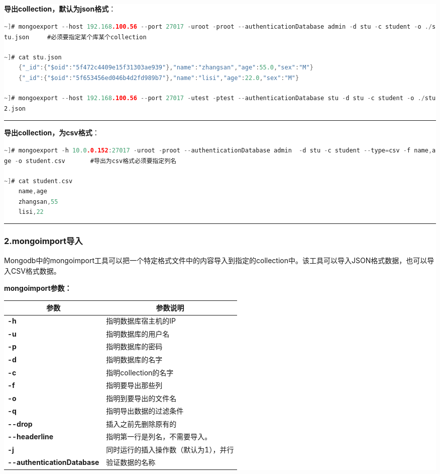 **导出collection，默认为json格式**：

```c
~]# mongoexport --host 192.168.100.56 --port 27017 -uroot -proot --authenticationDatabase admin -d stu -c student -o ./stu.json		#必须要指定某个库某个collection
    
~]# cat stu.json 
    {"_id":{"$oid":"5f472c4409e15f31303ae939"},"name":"zhangsan","age":55.0,"sex":"M"}
    {"_id":{"$oid":"5f653456ed046b4d2fd989b7"},"name":"lisi","age":22.0,"sex":"M"}
    
~]# mongoexport --host 192.168.100.56 --port 27017 -utest -ptest --authenticationDatabase stu -d stu -c student -o ./stu2.json
```

---

**导出collection，为csv格式**：

```c
~]# mongoexport -h 10.0.0.152:27017 -uroot -proot --authenticationDatabase admin  -d stu -c student --type=csv -f name,age -o student.csv		#导出为csv格式必须要指定列名
    
~]# cat student.csv 
    name,age
    zhangsan,55
    lisi,22
```

---

### 2.mongoimport导入

Mongodb中的mongoimport工具可以把一个特定格式文件中的内容导入到指定的collection中。该工具可以导入JSON格式数据，也可以导入CSV格式数据。

**mongoimport参数：**

| **参数**                     | **参数说明**                          |
| ---------------------------- | ------------------------------------- |
| **-h**                       | 指明数据库宿主机的IP                  |
| **-u**                       | 指明数据库的用户名                    |
| **-p**                       | 指明数据库的密码                      |
| **-d**                       | 指明数据库的名字                      |
| **-c**                       | 指明collection的名字                  |
| **-f**                       | 指明要导出那些列                      |
| **-o**                       | 指明到要导出的文件名                  |
| **-q**                       | 指明导出数据的过滤条件                |
| **--drop**                   | 插入之前先删除原有的                  |
| **--headerline**             | 指明第一行是列名，不需要导入。        |
| **-j**                       | 同时运行的插入操作数（默认为1），并行 |
| **--authenticationDatabase** | 验证数据的名称                        |
